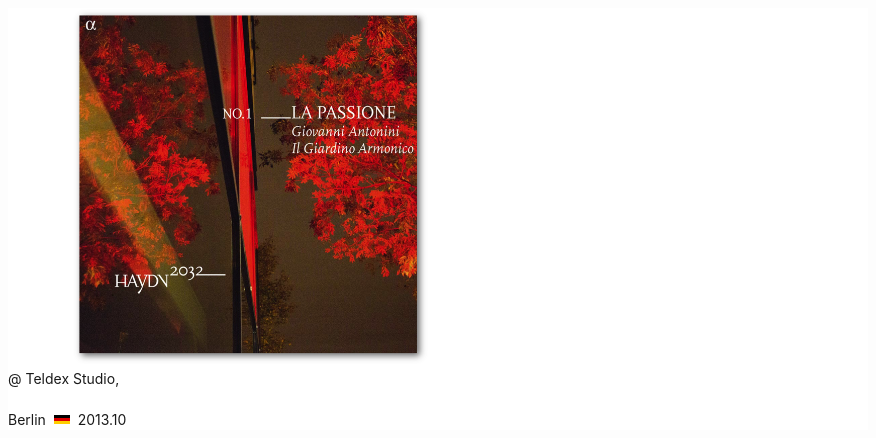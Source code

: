 <img src="/assets/img/albums/antonini-gluck.png" width="480"> </a> <br>
@ Teldex Studio, <br>   
Berlin &nbsp;<img src="/assets/img/flags/de.png" height="10.5" width="16"/>&nbsp; 2013.10
</p>


<p class="alb">
<a href="https://www.youtube.com/watch?v=NX9QyjCIz14&list=OLAK5uy_nwlYefOzpivR0s4hjX0o4W84ceahexMNg&index=1">